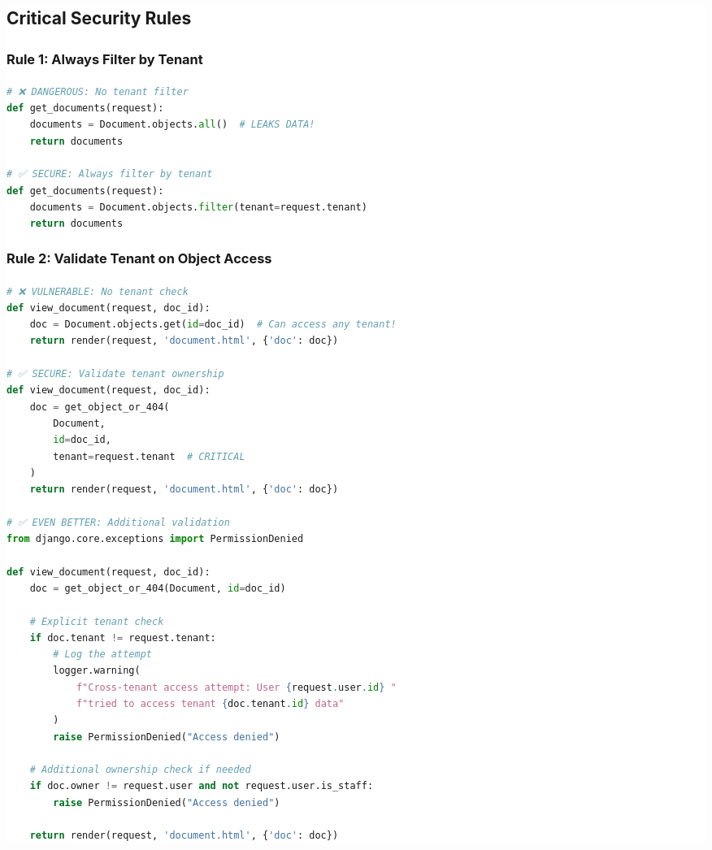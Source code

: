 ## Critical Security Rules

### Rule 1: Always Filter by Tenant

```python
# ❌ DANGEROUS: No tenant filter
def get_documents(request):
    documents = Document.objects.all()  # LEAKS DATA!
    return documents

# ✅ SECURE: Always filter by tenant
def get_documents(request):
    documents = Document.objects.filter(tenant=request.tenant)
    return documents
```

### Rule 2: Validate Tenant on Object Access

```python
# ❌ VULNERABLE: No tenant check
def view_document(request, doc_id):
    doc = Document.objects.get(id=doc_id)  # Can access any tenant!
    return render(request, 'document.html', {'doc': doc})

# ✅ SECURE: Validate tenant ownership
def view_document(request, doc_id):
    doc = get_object_or_404(
        Document,
        id=doc_id,
        tenant=request.tenant  # CRITICAL
    )
    return render(request, 'document.html', {'doc': doc})

# ✅ EVEN BETTER: Additional validation
from django.core.exceptions import PermissionDenied

def view_document(request, doc_id):
    doc = get_object_or_404(Document, id=doc_id)

    # Explicit tenant check
    if doc.tenant != request.tenant:
        # Log the attempt
        logger.warning(
            f"Cross-tenant access attempt: User {request.user.id} "
            f"tried to access tenant {doc.tenant.id} data"
        )
        raise PermissionDenied("Access denied")

    # Additional ownership check if needed
    if doc.owner != request.user and not request.user.is_staff:
        raise PermissionDenied("Access denied")

    return render(request, 'document.html', {'doc': doc})
```
